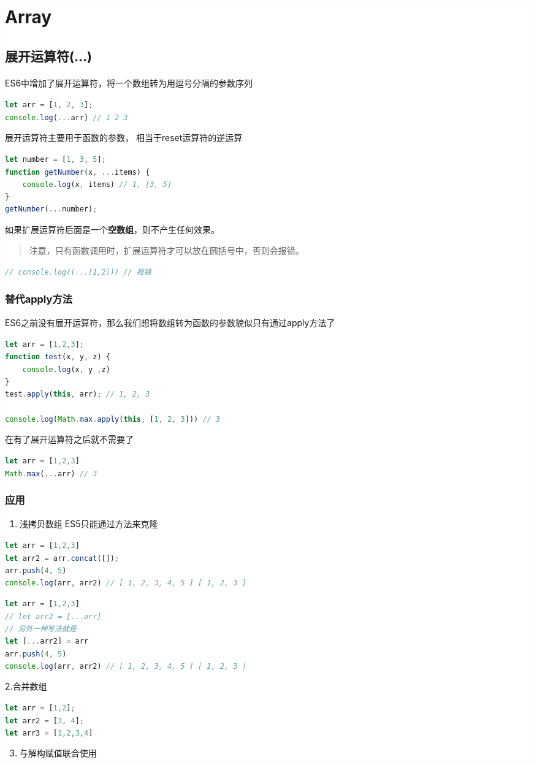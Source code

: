 # Array
## 展开运算符(...)
ES6中增加了展开运算符，将一个数组转为用逗号分隔的参数序列
```js
let arr = [1, 2, 3];
console.log(...arr) // 1 2 3
```
展开运算符主要用于函数的参数， 相当于reset运算符的逆运算
```js
let number = [1, 3, 5];
function getNumber(x, ...items) {
    console.log(x, items) // 1, [3, 5]
}
getNumber(...number);

```
如果扩展运算符后面是一个**空数组**，则不产生任何效果。
> 注意，只有函数调用时，扩展运算符才可以放在圆括号中，否则会报错。
```js
// console.log((...[1,2])) // 报错
```
### 替代apply方法
ES6之前没有展开运算符，那么我们想将数组转为函数的参数貌似只有通过apply方法了
```js
let arr = [1,2,3];
function test(x, y, z) {
    console.log(x, y ,z)
}
test.apply(this, arr); // 1, 2, 3

console.log(Math.max.apply(this, [1, 2, 3])) // 3
```
在有了展开运算符之后就不需要了
```js
let arr = [1,2,3]
Math.max(...arr) // 3
```
### 应用
1. 浅拷贝数组
ES5只能通过方法来克隆
```js
let arr = [1,2,3]
let arr2 = arr.concat([]);
arr.push(4, 5)
console.log(arr, arr2) // [ 1, 2, 3, 4, 5 ] [ 1, 2, 3 ]
```   

```js
let arr = [1,2,3]
// let arr2 = [...arr] 
// 另外一种写法就是
let [...arr2] = arr
arr.push(4, 5)
console.log(arr, arr2) // [ 1, 2, 3, 4, 5 ] [ 1, 2, 3 ]
```
2.合并数组
```js
let arr = [1,2];
let arr2 = [3, 4];
let arr3 = [1,2,3,4]
```
3. 与解构赋值联合使用
```js
```